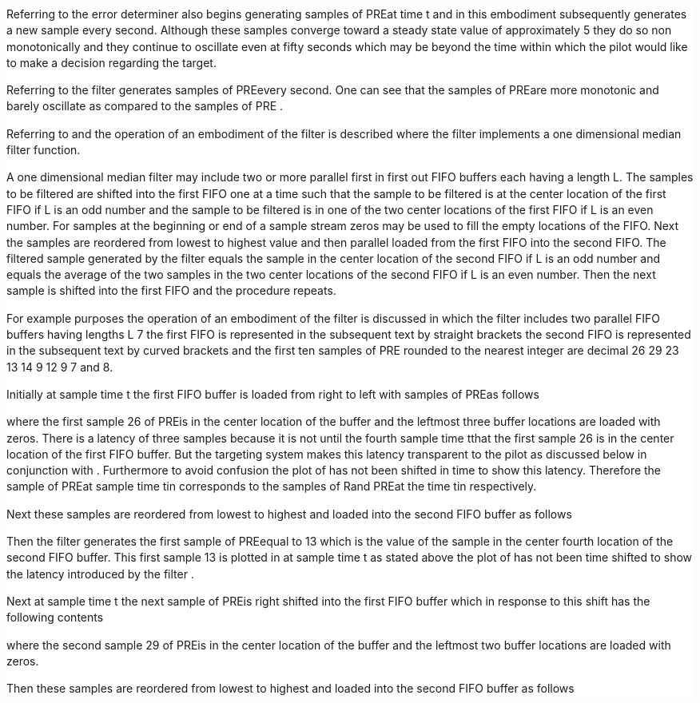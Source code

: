 Referring to the error determiner also begins generating samples of PREat time t and in this embodiment subsequently generates a new sample every second. Although these samples converge toward a steady state value of approximately 5 they do so non monotonically and they continue to oscillate even at fifty seconds which may be beyond the time within which the pilot would like to make a decision regarding the target.

Referring to the filter generates samples of PREevery second. One can see that the samples of PREare more monotonic and barely oscillate as compared to the samples of PRE .

Referring to and the operation of an embodiment of the filter is described where the filter implements a one dimensional median filter function.

A one dimensional median filter may include two or more parallel first in first out FIFO buffers each having a length L. The samples to be filtered are shifted into the first FIFO one at a time such that the sample to be filtered is at the center location of the first FIFO if L is an odd number and the sample to be filtered is in one of the two center locations of the first FIFO if L is an even number. For samples at the beginning or end of a sample stream zeros may be used to fill the empty locations of the FIFO. Next the samples are reordered from lowest to highest value and then parallel loaded from the first FIFO into the second FIFO. The filtered sample generated by the filter equals the sample in the center location of the second FIFO if L is an odd number and equals the average of the two samples in the two center locations of the second FIFO if L is an even number. Then the next sample is shifted into the first FIFO and the procedure repeats.

For example purposes the operation of an embodiment of the filter is discussed in which the filter includes two parallel FIFO buffers having lengths L 7 the first FIFO is represented in the subsequent text by straight brackets the second FIFO is represented in the subsequent text by curved brackets and the first ten samples of PRE rounded to the nearest integer are decimal 26 29 23 13 14 9 12 9 7 and 8.

Initially at sample time t the first FIFO buffer is loaded from right to left with samples of PREas follows 

where the first sample 26 of PREis in the center location of the buffer and the leftmost three buffer locations are loaded with zeros. There is a latency of three samples because it is not until the fourth sample time tthat the first sample 26 is in the center location of the first FIFO buffer. But the targeting system makes this latency transparent to the pilot as discussed below in conjunction with . Furthermore to avoid confusion the plot of has not been shifted in time to show this latency. Therefore the sample of PREat sample time tin corresponds to the samples of Rand PREat the time tin respectively.

Next these samples are reordered from lowest to highest and loaded into the second FIFO buffer as follows 

Then the filter generates the first sample of PREequal to 13 which is the value of the sample in the center fourth location of the second FIFO buffer. This first sample 13 is plotted in at sample time t as stated above the plot of has not been time shifted to show the latency introduced by the filter .

Next at sample time t the next sample of PREis right shifted into the first FIFO buffer which in response to this shift has the following contents 

where the second sample 29 of PREis in the center location of the buffer and the leftmost two buffer locations are loaded with zeros.

Then these samples are reordered from lowest to highest and loaded into the second FIFO buffer as follows 
